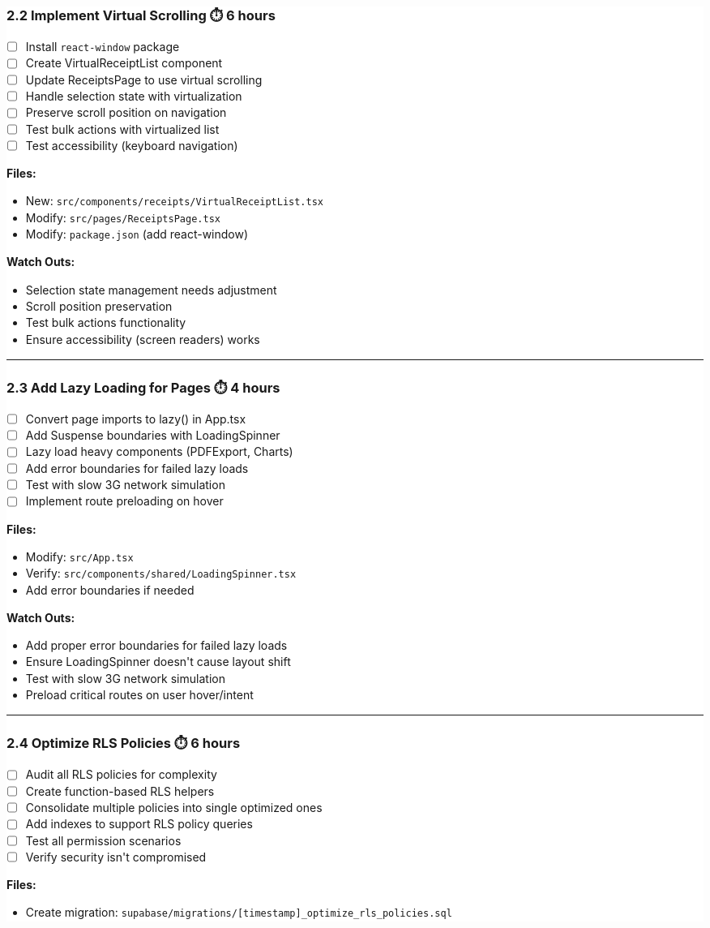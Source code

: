 
### 2.2 Implement Virtual Scrolling ⏱️ 6 hours
- [ ] Install `react-window` package
- [ ] Create VirtualReceiptList component
- [ ] Update ReceiptsPage to use virtual scrolling
- [ ] Handle selection state with virtualization
- [ ] Preserve scroll position on navigation
- [ ] Test bulk actions with virtualized list
- [ ] Test accessibility (keyboard navigation)

**Files:**
- New: `src/components/receipts/VirtualReceiptList.tsx`
- Modify: `src/pages/ReceiptsPage.tsx`
- Modify: `package.json` (add react-window)

**Watch Outs:**
- Selection state management needs adjustment
- Scroll position preservation
- Test bulk actions functionality
- Ensure accessibility (screen readers) works

---

### 2.3 Add Lazy Loading for Pages ⏱️ 4 hours
- [ ] Convert page imports to lazy() in App.tsx
- [ ] Add Suspense boundaries with LoadingSpinner
- [ ] Lazy load heavy components (PDFExport, Charts)
- [ ] Add error boundaries for failed lazy loads
- [ ] Test with slow 3G network simulation
- [ ] Implement route preloading on hover

**Files:**
- Modify: `src/App.tsx`
- Verify: `src/components/shared/LoadingSpinner.tsx`
- Add error boundaries if needed

**Watch Outs:**
- Add proper error boundaries for failed lazy loads
- Ensure LoadingSpinner doesn't cause layout shift
- Test with slow 3G network simulation
- Preload critical routes on user hover/intent

---

### 2.4 Optimize RLS Policies ⏱️ 6 hours
- [ ] Audit all RLS policies for complexity
- [ ] Create function-based RLS helpers
- [ ] Consolidate multiple policies into single optimized ones
- [ ] Add indexes to support RLS policy queries
- [ ] Test all permission scenarios
- [ ] Verify security isn't compromised

**Files:**
- Create migration: `supabase/migrations/[timestamp]_optimize_rls_policies.sql`

